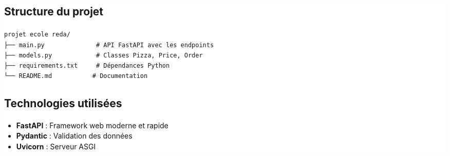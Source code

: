## Structure du projet

```
projet ecole reda/
├── main.py              # API FastAPI avec les endpoints
├── models.py            # Classes Pizza, Price, Order
├── requirements.txt     # Dépendances Python
└── README.md           # Documentation
```

## Technologies utilisées

- **FastAPI** : Framework web moderne et rapide
- **Pydantic** : Validation des données
- **Uvicorn** : Serveur ASGI
